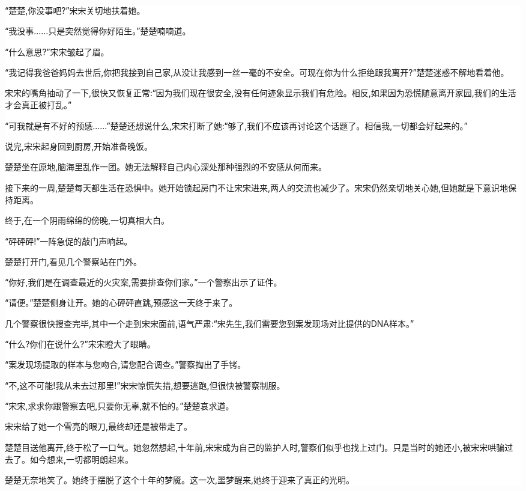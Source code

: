“楚楚,你没事吧?”宋宋关切地扶着她。

“我没事......只是突然觉得你好陌生。”楚楚喃喃道。

“什么意思?”宋宋皱起了眉。

“我记得我爸爸妈妈去世后,你把我接到自己家,从没让我感到一丝一毫的不安全。可现在你为什么拒绝跟我离开?”楚楚迷惑不解地看着他。

宋宋的嘴角抽动了一下,很快又恢复正常:“因为我们现在很安全,没有任何迹象显示我们有危险。相反,如果因为恐慌随意离开家园,我们的生活才会真正被打乱。”

“可我就是有不好的预感......”楚楚还想说什么,宋宋打断了她:“够了,我们不应该再讨论这个话题了。相信我,一切都会好起来的。” 

说完,宋宋起身回到厨房,开始准备晚饭。

楚楚坐在原地,脑海里乱作一团。她无法解释自己内心深处那种强烈的不安感从何而来。

接下来的一周,楚楚每天都生活在恐惧中。她开始锁起房门不让宋宋进来,两人的交流也减少了。宋宋仍然亲切地关心她,但她就是下意识地保持距离。

终于,在一个阴雨绵绵的傍晚,一切真相大白。

“砰砰砰!”一阵急促的敲门声响起。

楚楚打开门,看见几个警察站在门外。

“你好,我们是在调查最近的火灾案,需要排查你们家。”一个警察出示了证件。

“请便。”楚楚侧身让开。她的心砰砰直跳,预感这一天终于来了。

几个警察很快搜查完毕,其中一个走到宋宋面前,语气严肃:“宋先生,我们需要您到案发现场对比提供的DNA样本。”

“什么?你们在说什么?”宋宋瞪大了眼睛。

“案发现场提取的样本与您吻合,请您配合调查。”警察掏出了手铐。

“不,这不可能!我从未去过那里!”宋宋惊慌失措,想要逃跑,但很快被警察制服。

“宋宋,求求你跟警察去吧,只要你无辜,就不怕的。”楚楚哀求道。

宋宋给了她一个雪亮的眼刀,最终却还是被带走了。

楚楚目送他离开,终于松了一口气。她忽然想起,十年前,宋宋成为自己的监护人时,警察们似乎也找上过门。只是当时的她还小,被宋宋哄骗过去了。如今想来,一切都明朗起来。

楚楚无奈地笑了。她终于摆脱了这个十年的梦魇。这一次,噩梦醒来,她终于迎来了真正的光明。